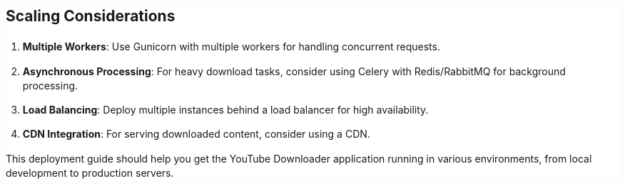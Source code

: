 ## Scaling Considerations

1. **Multiple Workers**: 
   Use Gunicorn with multiple workers for handling concurrent requests.

2. **Asynchronous Processing**: 
   For heavy download tasks, consider using Celery with Redis/RabbitMQ for background processing.

3. **Load Balancing**: 
   Deploy multiple instances behind a load balancer for high availability.

4. **CDN Integration**: 
   For serving downloaded content, consider using a CDN.

This deployment guide should help you get the YouTube Downloader application running in various environments, from local development to production servers.